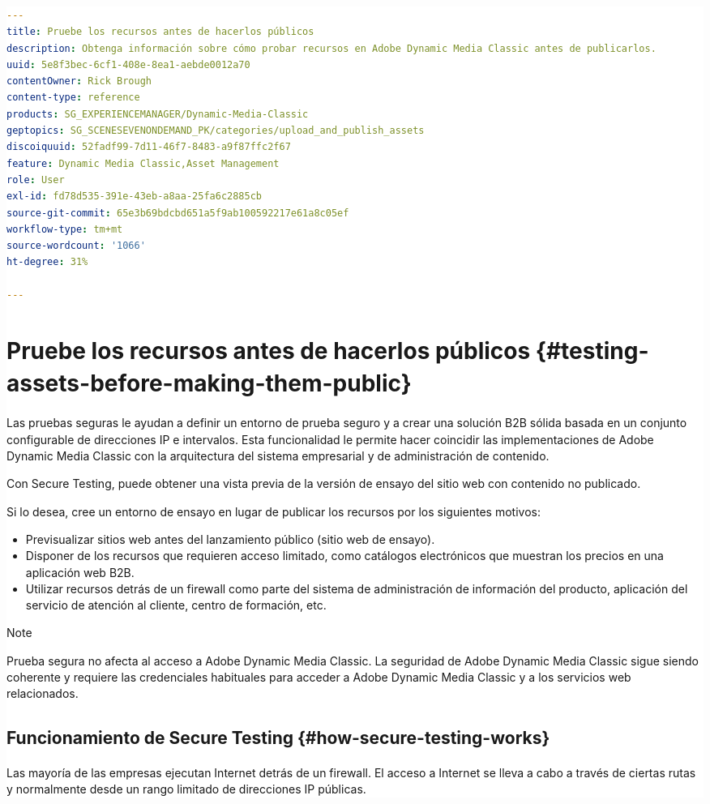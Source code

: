 ```yaml
---
title: Pruebe los recursos antes de hacerlos públicos
description: Obtenga información sobre cómo probar recursos en Adobe Dynamic Media Classic antes de publicarlos.
uuid: 5e8f3bec-6cf1-408e-8ea1-aebde0012a70
contentOwner: Rick Brough
content-type: reference
products: SG_EXPERIENCEMANAGER/Dynamic-Media-Classic
geptopics: SG_SCENESEVENONDEMAND_PK/categories/upload_and_publish_assets
discoiquuid: 52fadf99-7d11-46f7-8483-a9f87ffc2f67
feature: Dynamic Media Classic,Asset Management
role: User
exl-id: fd78d535-391e-43eb-a8aa-25fa6c2885cb
source-git-commit: 65e3b69bdcbd651a5f9ab100592217e61a8c05ef
workflow-type: tm+mt
source-wordcount: '1066'
ht-degree: 31%

---
```


# Pruebe los recursos antes de hacerlos públicos {#testing-assets-before-making-them-public}

Las pruebas seguras le ayudan a definir un entorno de prueba seguro y a crear una solución B2B sólida basada en un conjunto configurable de direcciones IP e intervalos. Esta funcionalidad le permite hacer coincidir las implementaciones de Adobe Dynamic Media Classic con la arquitectura del sistema empresarial y de administración de contenido.

Con Secure Testing, puede obtener una vista previa de la versión de ensayo del sitio web con contenido no publicado.

Si lo desea, cree un entorno de ensayo en lugar de publicar los recursos por los siguientes motivos:

* Previsualizar sitios web antes del lanzamiento público (sitio web de ensayo).
* Disponer de los recursos que requieren acceso limitado, como catálogos electrónicos que muestran los precios en una aplicación web B2B.
* Utilizar recursos detrás de un firewall como parte del sistema de administración de información del producto, aplicación del servicio de atención al cliente, centro de formación, etc.

>[!NOTE]
>
>Prueba segura no afecta al acceso a Adobe Dynamic Media Classic. La seguridad de Adobe Dynamic Media Classic sigue siendo coherente y requiere las credenciales habituales para acceder a Adobe Dynamic Media Classic y a los servicios web relacionados.

## Funcionamiento de Secure Testing {#how-secure-testing-works}

Las mayoría de las empresas ejecutan Internet detrás de un firewall. El acceso a Internet se lleva a cabo a través de ciertas rutas y normalmente desde un rango limitado de direcciones IP públicas.
